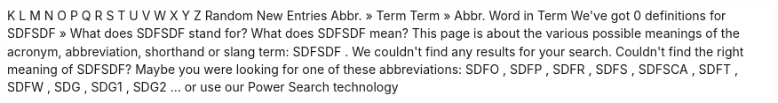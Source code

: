 K
L
M
N
O
P
Q
R
S
T
U
V
W
X
Y
Z
Random
New Entries
Abbr.
»
Term
Term
»
Abbr.
Word in Term
We've got
0
definitions
for
SDFSDF
»
What does
SDFSDF
stand for?
What does
SDFSDF
mean? This page is about the various possible meanings of the acronym, abbreviation, shorthand or slang term:
SDFSDF
.
We couldn't find any results for your search.
Couldn't find the right meaning of SDFSDF?
Maybe you were looking for one of these abbreviations:
SDFO
,
SDFP
,
SDFR
,
SDFS
,
SDFSCA
,
SDFT
,
SDFW
,
SDG
,
SDG1
,
SDG2
... or use our
Power Search technology